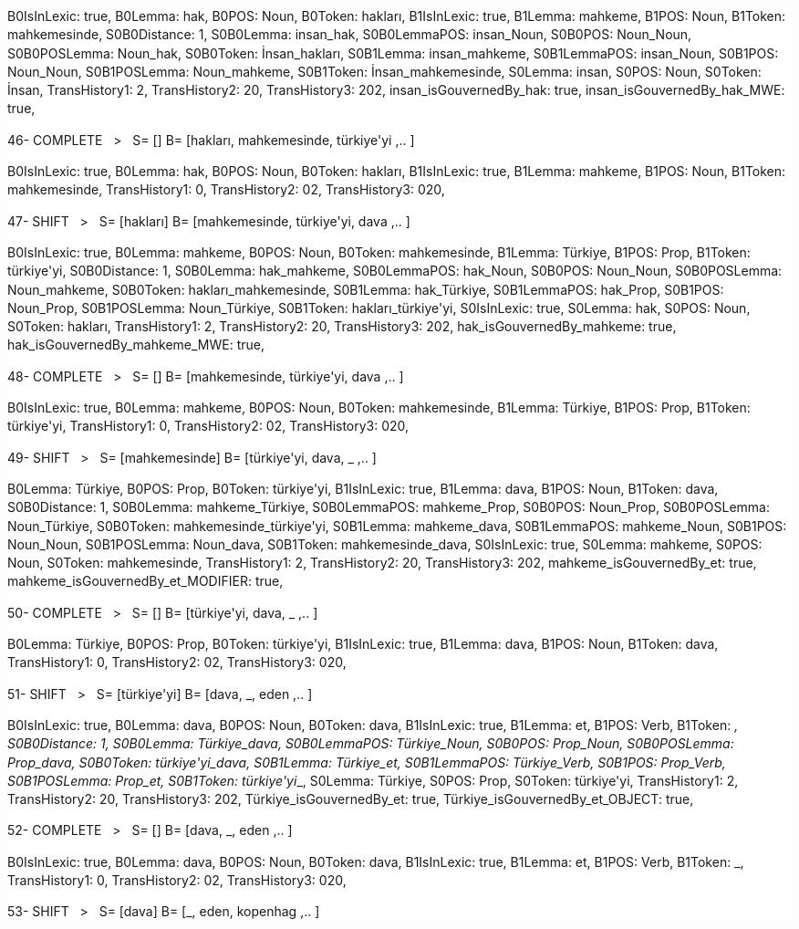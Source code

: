 B0IsInLexic: true, B0Lemma: hak, B0POS: Noun, B0Token: hakları, B1IsInLexic: true, B1Lemma: mahkeme, B1POS: Noun, B1Token: mahkemesinde, S0B0Distance: 1, S0B0Lemma: insan_hak, S0B0LemmaPOS: insan_Noun, S0B0POS: Noun_Noun, S0B0POSLemma: Noun_hak, S0B0Token: İnsan_hakları, S0B1Lemma: insan_mahkeme, S0B1LemmaPOS: insan_Noun, S0B1POS: Noun_Noun, S0B1POSLemma: Noun_mahkeme, S0B1Token: İnsan_mahkemesinde, S0Lemma: insan, S0POS: Noun, S0Token: İnsan, TransHistory1: 2, TransHistory2: 20, TransHistory3: 202, insan_isGouvernedBy_hak: true, insan_isGouvernedBy_hak_MWE: true, 

46- COMPLETE&nbsp;&nbsp;&nbsp;>&nbsp;&nbsp;&nbsp;S= []   B= [hakları, mahkemesinde, türkiye'yi ,.. ]

B0IsInLexic: true, B0Lemma: hak, B0POS: Noun, B0Token: hakları, B1IsInLexic: true, B1Lemma: mahkeme, B1POS: Noun, B1Token: mahkemesinde, TransHistory1: 0, TransHistory2: 02, TransHistory3: 020, 

47- SHIFT&nbsp;&nbsp;&nbsp;>&nbsp;&nbsp;&nbsp;S= [hakları]   B= [mahkemesinde, türkiye'yi, dava ,.. ]

B0IsInLexic: true, B0Lemma: mahkeme, B0POS: Noun, B0Token: mahkemesinde, B1Lemma: Türkiye, B1POS: Prop, B1Token: türkiye'yi, S0B0Distance: 1, S0B0Lemma: hak_mahkeme, S0B0LemmaPOS: hak_Noun, S0B0POS: Noun_Noun, S0B0POSLemma: Noun_mahkeme, S0B0Token: hakları_mahkemesinde, S0B1Lemma: hak_Türkiye, S0B1LemmaPOS: hak_Prop, S0B1POS: Noun_Prop, S0B1POSLemma: Noun_Türkiye, S0B1Token: hakları_türkiye'yi, S0IsInLexic: true, S0Lemma: hak, S0POS: Noun, S0Token: hakları, TransHistory1: 2, TransHistory2: 20, TransHistory3: 202, hak_isGouvernedBy_mahkeme: true, hak_isGouvernedBy_mahkeme_MWE: true, 

48- COMPLETE&nbsp;&nbsp;&nbsp;>&nbsp;&nbsp;&nbsp;S= []   B= [mahkemesinde, türkiye'yi, dava ,.. ]

B0IsInLexic: true, B0Lemma: mahkeme, B0POS: Noun, B0Token: mahkemesinde, B1Lemma: Türkiye, B1POS: Prop, B1Token: türkiye'yi, TransHistory1: 0, TransHistory2: 02, TransHistory3: 020, 

49- SHIFT&nbsp;&nbsp;&nbsp;>&nbsp;&nbsp;&nbsp;S= [mahkemesinde]   B= [türkiye'yi, dava, _ ,.. ]

B0Lemma: Türkiye, B0POS: Prop, B0Token: türkiye'yi, B1IsInLexic: true, B1Lemma: dava, B1POS: Noun, B1Token: dava, S0B0Distance: 1, S0B0Lemma: mahkeme_Türkiye, S0B0LemmaPOS: mahkeme_Prop, S0B0POS: Noun_Prop, S0B0POSLemma: Noun_Türkiye, S0B0Token: mahkemesinde_türkiye'yi, S0B1Lemma: mahkeme_dava, S0B1LemmaPOS: mahkeme_Noun, S0B1POS: Noun_Noun, S0B1POSLemma: Noun_dava, S0B1Token: mahkemesinde_dava, S0IsInLexic: true, S0Lemma: mahkeme, S0POS: Noun, S0Token: mahkemesinde, TransHistory1: 2, TransHistory2: 20, TransHistory3: 202, mahkeme_isGouvernedBy_et: true, mahkeme_isGouvernedBy_et_MODIFIER: true, 

50- COMPLETE&nbsp;&nbsp;&nbsp;>&nbsp;&nbsp;&nbsp;S= []   B= [türkiye'yi, dava, _ ,.. ]

B0Lemma: Türkiye, B0POS: Prop, B0Token: türkiye'yi, B1IsInLexic: true, B1Lemma: dava, B1POS: Noun, B1Token: dava, TransHistory1: 0, TransHistory2: 02, TransHistory3: 020, 

51- SHIFT&nbsp;&nbsp;&nbsp;>&nbsp;&nbsp;&nbsp;S= [türkiye'yi]   B= [dava, _, eden ,.. ]

B0IsInLexic: true, B0Lemma: dava, B0POS: Noun, B0Token: dava, B1IsInLexic: true, B1Lemma: et, B1POS: Verb, B1Token: _, S0B0Distance: 1, S0B0Lemma: Türkiye_dava, S0B0LemmaPOS: Türkiye_Noun, S0B0POS: Prop_Noun, S0B0POSLemma: Prop_dava, S0B0Token: türkiye'yi_dava, S0B1Lemma: Türkiye_et, S0B1LemmaPOS: Türkiye_Verb, S0B1POS: Prop_Verb, S0B1POSLemma: Prop_et, S0B1Token: türkiye'yi__, S0Lemma: Türkiye, S0POS: Prop, S0Token: türkiye'yi, TransHistory1: 2, TransHistory2: 20, TransHistory3: 202, Türkiye_isGouvernedBy_et: true, Türkiye_isGouvernedBy_et_OBJECT: true, 

52- COMPLETE&nbsp;&nbsp;&nbsp;>&nbsp;&nbsp;&nbsp;S= []   B= [dava, _, eden ,.. ]

B0IsInLexic: true, B0Lemma: dava, B0POS: Noun, B0Token: dava, B1IsInLexic: true, B1Lemma: et, B1POS: Verb, B1Token: _, TransHistory1: 0, TransHistory2: 02, TransHistory3: 020, 

53- SHIFT&nbsp;&nbsp;&nbsp;>&nbsp;&nbsp;&nbsp;S= [dava]   B= [_, eden, kopenhag ,.. ]
